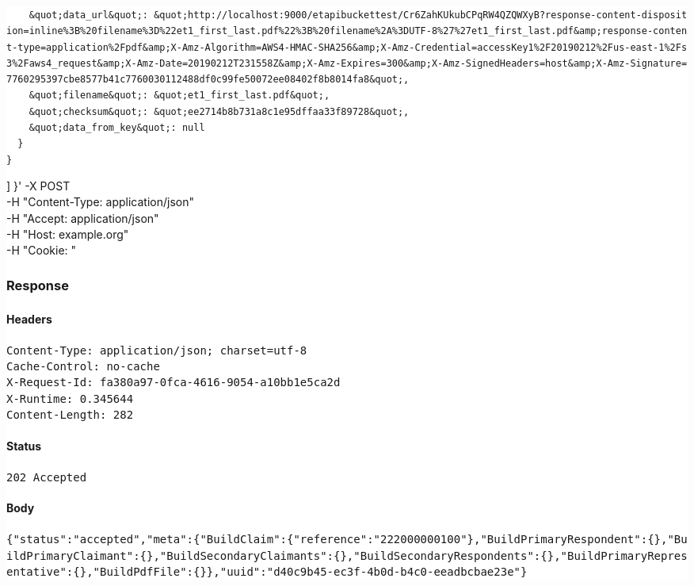         &quot;data_url&quot;: &quot;http://localhost:9000/etapibuckettest/Cr6ZahKUkubCPqRW4QZQWXyB?response-content-disposition=inline%3B%20filename%3D%22et1_first_last.pdf%22%3B%20filename%2A%3DUTF-8%27%27et1_first_last.pdf&amp;response-content-type=application%2Fpdf&amp;X-Amz-Algorithm=AWS4-HMAC-SHA256&amp;X-Amz-Credential=accessKey1%2F20190212%2Fus-east-1%2Fs3%2Faws4_request&amp;X-Amz-Date=20190212T231558Z&amp;X-Amz-Expires=300&amp;X-Amz-SignedHeaders=host&amp;X-Amz-Signature=7760295397cbe8577b41c7760030112488df0c99fe50072ee08402f8b8014fa8&quot;,
        &quot;filename&quot;: &quot;et1_first_last.pdf&quot;,
        &quot;checksum&quot;: &quot;ee2714b8b731a8c1e95dffaa33f89728&quot;,
        &quot;data_from_key&quot;: null
      }
    }
  ]
}&#39; -X POST \
	-H &quot;Content-Type: application/json&quot; \
	-H &quot;Accept: application/json&quot; \
	-H &quot;Host: example.org&quot; \
	-H &quot;Cookie: &quot;</pre>

### Response

#### Headers

<pre>Content-Type: application/json; charset=utf-8
Cache-Control: no-cache
X-Request-Id: fa380a97-0fca-4616-9054-a10bb1e5ca2d
X-Runtime: 0.345644
Content-Length: 282</pre>

#### Status

<pre>202 Accepted</pre>

#### Body

<pre>{"status":"accepted","meta":{"BuildClaim":{"reference":"222000000100"},"BuildPrimaryRespondent":{},"BuildPrimaryClaimant":{},"BuildSecondaryClaimants":{},"BuildSecondaryRespondents":{},"BuildPrimaryRepresentative":{},"BuildPdfFile":{}},"uuid":"d40c9b45-ec3f-4b0d-b4c0-eeadbcbae23e"}</pre>
